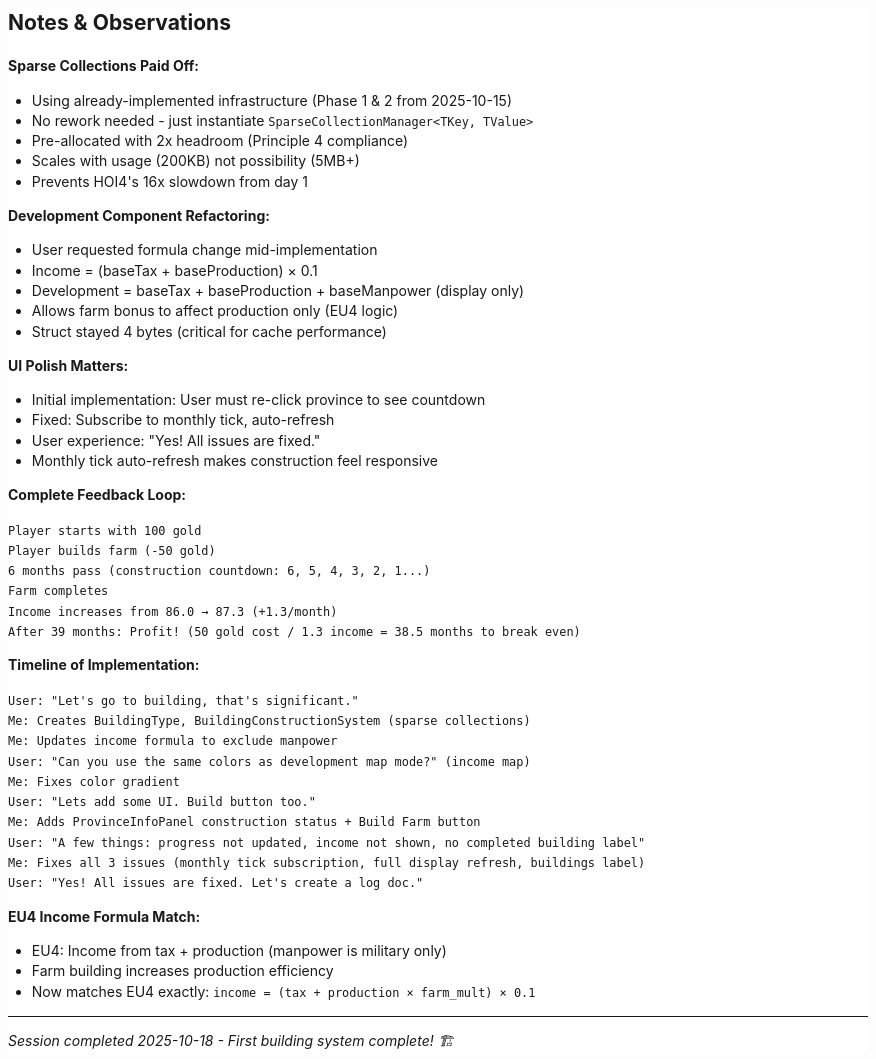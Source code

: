 
## Notes & Observations

**Sparse Collections Paid Off:**
- Using already-implemented infrastructure (Phase 1 & 2 from 2025-10-15)
- No rework needed - just instantiate `SparseCollectionManager<TKey, TValue>`
- Pre-allocated with 2x headroom (Principle 4 compliance)
- Scales with usage (200KB) not possibility (5MB+)
- Prevents HOI4's 16x slowdown from day 1

**Development Component Refactoring:**
- User requested formula change mid-implementation
- Income = (baseTax + baseProduction) × 0.1
- Development = baseTax + baseProduction + baseManpower (display only)
- Allows farm bonus to affect production only (EU4 logic)
- Struct stayed 4 bytes (critical for cache performance)

**UI Polish Matters:**
- Initial implementation: User must re-click province to see countdown
- Fixed: Subscribe to monthly tick, auto-refresh
- User experience: "Yes! All issues are fixed."
- Monthly tick auto-refresh makes construction feel responsive

**Complete Feedback Loop:**
```
Player starts with 100 gold
Player builds farm (-50 gold)
6 months pass (construction countdown: 6, 5, 4, 3, 2, 1...)
Farm completes
Income increases from 86.0 → 87.3 (+1.3/month)
After 39 months: Profit! (50 gold cost / 1.3 income = 38.5 months to break even)
```

**Timeline of Implementation:**
```
User: "Let's go to building, that's significant."
Me: Creates BuildingType, BuildingConstructionSystem (sparse collections)
Me: Updates income formula to exclude manpower
User: "Can you use the same colors as development map mode?" (income map)
Me: Fixes color gradient
User: "Lets add some UI. Build button too."
Me: Adds ProvinceInfoPanel construction status + Build Farm button
User: "A few things: progress not updated, income not shown, no completed building label"
Me: Fixes all 3 issues (monthly tick subscription, full display refresh, buildings label)
User: "Yes! All issues are fixed. Let's create a log doc."
```

**EU4 Income Formula Match:**
- EU4: Income from tax + production (manpower is military only)
- Farm building increases production efficiency
- Now matches EU4 exactly: `income = (tax + production × farm_mult) × 0.1`

---

*Session completed 2025-10-18 - First building system complete! 🏗️*
